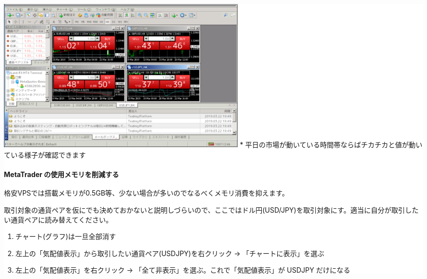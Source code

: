 <img src="./images/remote14.png" width="480px" />  
* 平日の市場が動いている時間帯ならばチカチカと値が動いている様子が確認できます


#### MetaTrader の使用メモリを削減する

格安VPSでは搭載メモリが0.5GB等、少ない場合が多いのでなるべくメモリ消費を抑えます。


取引対象の通貨ペアを仮にでも決めておかないと説明しづらいので、ここではドル円(USD/JPY)を取引対象にす。適当に自分が取引したい通貨ペアに読み替えてください。


1. チャート(グラフ)は一旦全部消す


2. 左上の「気配値表示」から取引したい通貨ペア(USDJPY)を右クリック → 「チャートに表示」を選ぶ


3. 左上の「気配値表示」を右クリック → 「全て非表示」を選ぶ。これで「気配値表示」が USDJPY だけになる